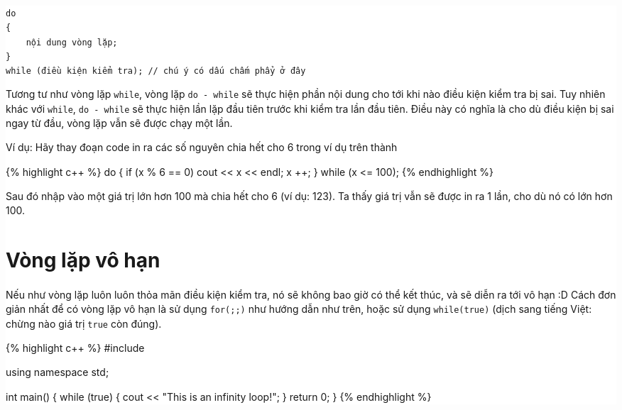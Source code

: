     do
    {
        nội dung vòng lặp;
    }
    while (điều kiện kiểm tra); // chú ý có dấu chấm phẩy ở đây

Tương tư như vòng lặp `while`, vòng lặp `do - while` sẽ thực hiện phần nội dung cho tới khi nào điều kiện kiểm tra bị sai. Tuy nhiên khác với `while`, `do - while` sẽ thực hiện lần lặp đầu tiên trước khi kiểm tra lần đầu tiên. Điều này có nghĩa là cho dù điều kiện bị sai ngay từ đầu, vòng lặp vẫn sẽ được chạy một lần.

Ví dụ: Hãy thay đoạn code in ra các số nguyên chia hết cho 6 trong ví dụ trên thành

{% highlight c\+\+ %}
do
{
if (x % 6 == 0)
cout << x << endl;
x \+\+;
}
while (x <= 100);
{% endhighlight %}

Sau đó nhập vào một giá trị lớn hơn 100 mà chia hết cho 6 (ví dụ: 123). Ta thấy giá trị vẫn sẽ được in ra 1 lần, cho dù nó có lớn hơn 100.

# Vòng lặp vô hạn

Nếu như vòng lặp luôn luôn thỏa mãn điều kiện kiểm tra, nó sẽ không bao giờ có thể kết thúc, và sẽ diễn ra tới vô hạn :D Cách đơn giản nhất để có vòng lặp vô hạn là sử dụng `for(;;)` như hướng dẫn như trên, hoặc sử dụng `while(true)` (dịch sang tiếng Việt: chừng nào giá trị `true` còn đúng).

{% highlight c\+\+ %}
\#include <iostream>

using namespace std;

int main()
{
while (true)
{
cout << "This is an infinity loop!";
}
return 0;
}
{% endhighlight %}

